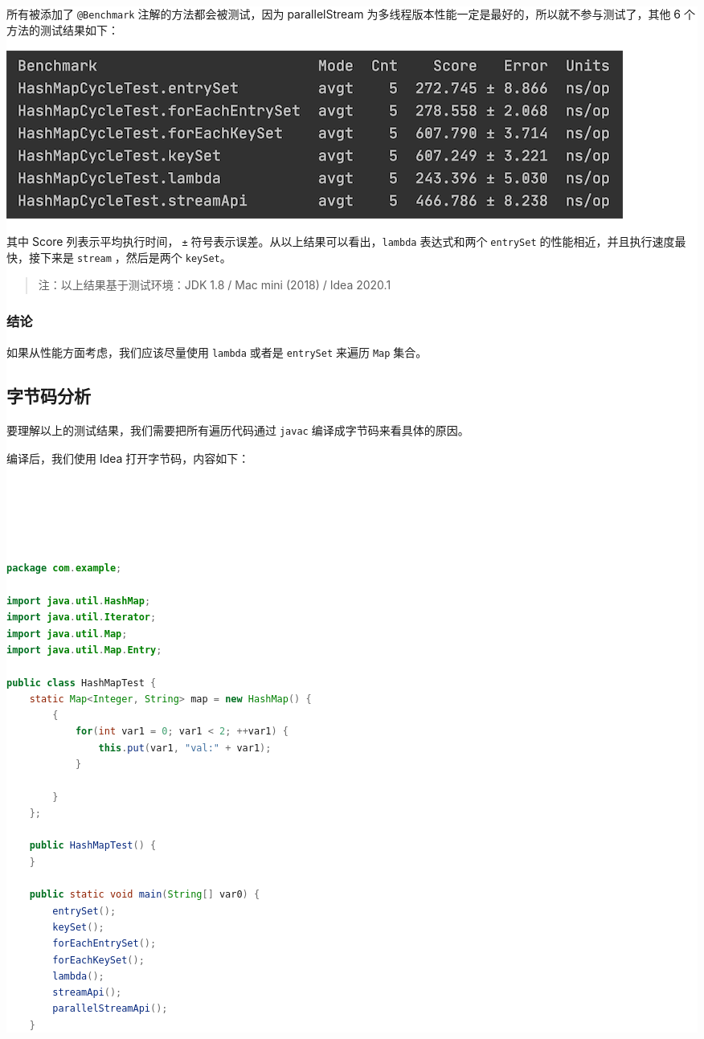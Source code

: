 所有被添加了 `@Benchmark` 注解的方法都会被测试，因为 parallelStream 为多线程版本性能一定是最好的，所以就不参与测试了，其他 6 个方法的测试结果如下：

![](_assets/171e90d85d78fb77~tplv-t2oaga2asx-jj-mark!3024!0!0!0!q75.png)

其中 Score 列表示平均执行时间， `±` 符号表示误差。从以上结果可以看出，`lambda` 表达式和两个 `entrySet` 的性能相近，并且执行速度最快，接下来是 `stream` ，然后是两个 `keySet`。

> 注：以上结果基于测试环境：JDK 1.8 / Mac mini (2018) / Idea 2020.1

### 结论

如果从性能方面考虑，我们应该尽量使用 `lambda` 或者是 `entrySet` 来遍历 `Map` 集合。

字节码分析
-----

要理解以上的测试结果，我们需要把所有遍历代码通过 `javac` 编译成字节码来看具体的原因。

编译后，我们使用 Idea 打开字节码，内容如下：

```java





package com.example;

import java.util.HashMap;
import java.util.Iterator;
import java.util.Map;
import java.util.Map.Entry;

public class HashMapTest {
    static Map<Integer, String> map = new HashMap() {
        {
            for(int var1 = 0; var1 < 2; ++var1) {
                this.put(var1, "val:" + var1);
            }

        }
    };

    public HashMapTest() {
    }

    public static void main(String[] var0) {
        entrySet();
        keySet();
        forEachEntrySet();
        forEachKeySet();
        lambda();
        streamApi();
        parallelStreamApi();
    }

```